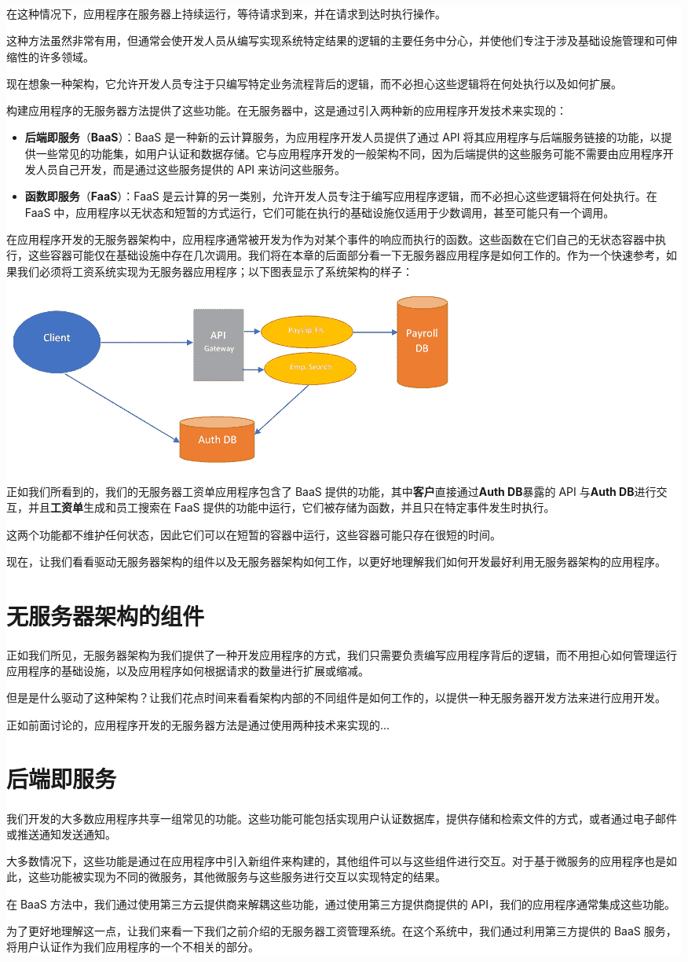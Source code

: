 在这种情况下，应用程序在服务器上持续运行，等待请求到来，并在请求到达时执行操作。

这种方法虽然非常有用，但通常会使开发人员从编写实现系统特定结果的逻辑的主要任务中分心，并使他们专注于涉及基础设施管理和可伸缩性的许多领域。

现在想象一种架构，它允许开发人员专注于只编写特定业务流程背后的逻辑，而不必担心这些逻辑将在何处执行以及如何扩展。

构建应用程序的无服务器方法提供了这些功能。在无服务器中，这是通过引入两种新的应用程序开发技术来实现的：

+   **后端即服务**（**BaaS**）：BaaS 是一种新的云计算服务，为应用程序开发人员提供了通过 API 将其应用程序与后端服务链接的功能，以提供一些常见的功能集，如用户认证和数据存储。它与应用程序开发的一般架构不同，因为后端提供的这些服务可能不需要由应用程序开发人员自己开发，而是通过这些服务提供的 API 来访问这些服务。

+   **函数即服务**（**FaaS**）：FaaS 是云计算的另一类别，允许开发人员专注于编写应用程序逻辑，而不必担心这些逻辑将在何处执行。在 FaaS 中，应用程序以无状态和短暂的方式运行，它们可能在执行的基础设施仅适用于少数调用，甚至可能只有一个调用。

在应用程序开发的无服务器架构中，应用程序通常被开发为作为对某个事件的响应而执行的函数。这些函数在它们自己的无状态容器中执行，这些容器可能仅在基础设施中存在几次调用。我们将在本章的后面部分看一下无服务器应用程序是如何工作的。作为一个快速参考，如果我们必须将工资系统实现为无服务器应用程序；以下图表显示了系统架构的样子：

![](img/2ae4e988-e8d6-4deb-8780-16aebbe431cb.png)

正如我们所看到的，我们的无服务器工资单应用程序包含了 BaaS 提供的功能，其中**客户**直接通过**Auth DB**暴露的 API 与**Auth DB**进行交互，并且**工资单**生成和员工搜索在 FaaS 提供的功能中运行，它们被存储为函数，并且只在特定事件发生时执行。

这两个功能都不维护任何状态，因此它们可以在短暂的容器中运行，这些容器可能只存在很短的时间。

现在，让我们看看驱动无服务器架构的组件以及无服务器架构如何工作，以更好地理解我们如何开发最好利用无服务器架构的应用程序。

# 无服务器架构的组件

正如我们所见，无服务器架构为我们提供了一种开发应用程序的方式，我们只需要负责编写应用程序背后的逻辑，而不用担心如何管理运行应用程序的基础设施，以及应用程序如何根据请求的数量进行扩展或缩减。

但是是什么驱动了这种架构？让我们花点时间来看看架构内部的不同组件是如何工作的，以提供一种无服务器开发方法来进行应用开发。

正如前面讨论的，应用程序开发的无服务器方法是通过使用两种技术来实现的...

# 后端即服务

我们开发的大多数应用程序共享一组常见的功能。这些功能可能包括实现用户认证数据库，提供存储和检索文件的方式，或者通过电子邮件或推送通知发送通知。

大多数情况下，这些功能是通过在应用程序中引入新组件来构建的，其他组件可以与这些组件进行交互。对于基于微服务的应用程序也是如此，这些功能被实现为不同的微服务，其他微服务与这些服务进行交互以实现特定的结果。

在 BaaS 方法中，我们通过使用第三方云提供商来解耦这些功能，通过使用第三方提供商提供的 API，我们的应用程序通常集成这些功能。

为了更好地理解这一点，让我们来看一下我们之前介绍的无服务器工资管理系统。在这个系统中，我们通过利用第三方提供的 BaaS 服务，将用户认证作为我们应用程序的一个不相关的部分。
